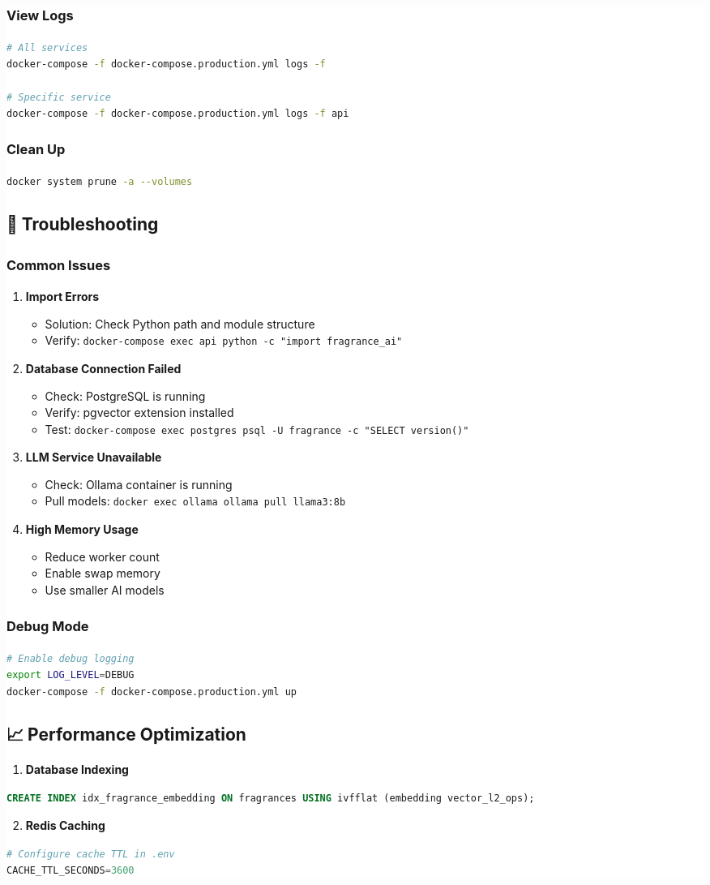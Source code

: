 ### View Logs
```bash
# All services
docker-compose -f docker-compose.production.yml logs -f

# Specific service
docker-compose -f docker-compose.production.yml logs -f api
```

### Clean Up
```bash
docker system prune -a --volumes
```

## 🚨 Troubleshooting

### Common Issues

1. **Import Errors**
   - Solution: Check Python path and module structure
   - Verify: `docker-compose exec api python -c "import fragrance_ai"`

2. **Database Connection Failed**
   - Check: PostgreSQL is running
   - Verify: pgvector extension installed
   - Test: `docker-compose exec postgres psql -U fragrance -c "SELECT version()"`

3. **LLM Service Unavailable**
   - Check: Ollama container is running
   - Pull models: `docker exec ollama ollama pull llama3:8b`

4. **High Memory Usage**
   - Reduce worker count
   - Enable swap memory
   - Use smaller AI models

### Debug Mode
```bash
# Enable debug logging
export LOG_LEVEL=DEBUG
docker-compose -f docker-compose.production.yml up
```

## 📈 Performance Optimization

1. **Database Indexing**
```sql
CREATE INDEX idx_fragrance_embedding ON fragrances USING ivfflat (embedding vector_l2_ops);
```

2. **Redis Caching**
```python
# Configure cache TTL in .env
CACHE_TTL_SECONDS=3600
```
